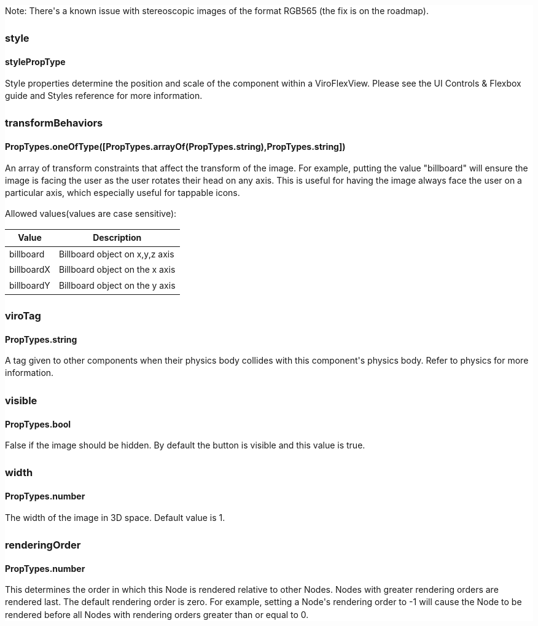 Note: There's a known issue with stereoscopic images of the format RGB565 (the fix is on the roadmap).

### style

**stylePropType**

Style properties determine the position and scale of the component within a ViroFlexView. Please see the UI Controls & Flexbox guide and Styles reference for more information.

### transformBehaviors

**PropTypes.oneOfType([PropTypes.arrayOf(PropTypes.string),PropTypes.string])**

An array of transform constraints that affect the transform of the image. For example, putting the value "billboard" will ensure the image is facing the user as the user rotates their head on any axis. This is useful for having the image always face the user on a particular axis, which especially useful for tappable icons.

Allowed values(values are case sensitive):

| Value | Description |
|-------|-------------|
| billboard | Billboard object on x,y,z axis |
| billboardX | Billboard object on the x axis |
| billboardY | Billboard object on the y axis |

### viroTag

**PropTypes.string**

A tag given to other components when their physics body collides with this component's physics body. Refer to physics for more information.

### visible

**PropTypes.bool**

False if the image should be hidden. By default the button is visible and this value is true.

### width

**PropTypes.number**

The width of the image in 3D space. Default value is 1.

### renderingOrder

**PropTypes.number**

This determines the order in which this Node is rendered relative to other Nodes. Nodes with greater rendering orders are rendered last. The default rendering order is zero. For example, setting a Node's rendering order to -1 will cause the Node to be rendered before all Nodes with rendering orders greater than or equal to 0.
